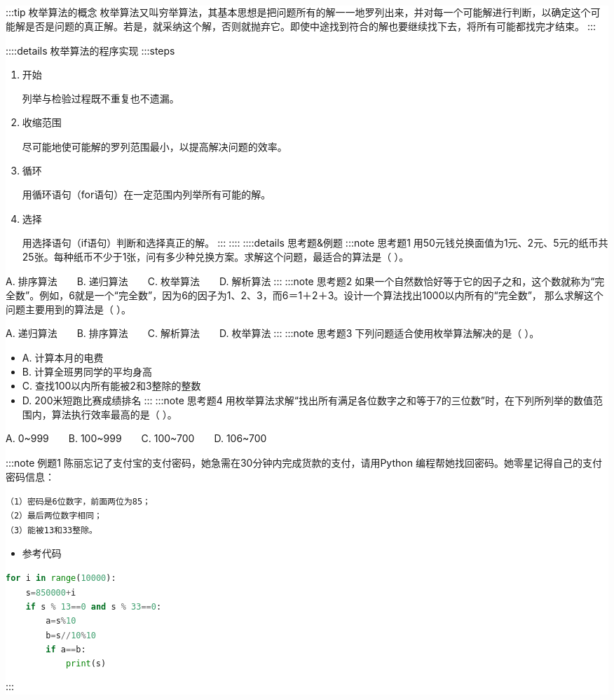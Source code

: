 :::tip 枚举算法的概念
枚举算法又叫穷举算法，其基本思想是把问题所有的解一一地罗列出来，并对每一个可能解进行判断，以确定这个可能解是否是问题的真正解。若是，就采纳这个解，否则就抛弃它。即使中途找到符合的解也要继续找下去，将所有可能都找完才结束。
:::

::::details 枚举算法的程序实现
:::steps
1. 开始

    列举与检验过程既不重复也不遗漏。

2. 收缩范围

    尽可能地使可能解的罗列范围最小，以提高解决问题的效率。
3. 循环
 
    用循环语句（for语句）在一定范围内列举所有可能的解。
4. 选择

    用选择语句（if语句）判断和选择真正的解。
:::
::::
::::details 思考题&例题
:::note 思考题1
用50元钱兑换面值为1元、2元、5元的纸币共25张。每种纸币不少于1张，问有多少种兑换方案。求解这个问题，最适合的算法是（     ）。

A. 排序算法    B. 递归算法    C. 枚举算法    D. 解析算法
:::
:::note 思考题2
如果一个自然数恰好等于它的因子之和，这个数就称为“完全数”。例如，6就是一个“完全数”，因为6的因子为1、2、3，而6＝1＋2＋3。设计一个算法找出1000以内所有的“完全数”， 那么求解这个问题主要用到的算法是（     ）。

A. 递归算法    B. 排序算法    C. 解析算法    D. 枚举算法
:::
:::note 思考题3
下列问题适合使用枚举算法解决的是（     ）。
+ A. 计算本月的电费
+ B. 计算全班男同学的平均身高
+ C. 查找100以内所有能被2和3整除的整数
+ D. 200米短跑比赛成绩排名
:::
:::note 思考题4
用枚举算法求解“找出所有满足各位数字之和等于7的三位数”时，在下列所列举的数值范围内，算法执行效率最高的是（     ）。

A. 0~999    B. 100~999    C. 100~700    D. 106~700

:::note 例题1
陈丽忘记了支付宝的支付密码，她急需在30分钟内完成货款的支付，请用Python 编程帮她找回密码。她零星记得自己的支付密码信息：
```text
（1）密码是6位数字，前面两位为85；
（2）最后两位数字相同；
（3）能被13和33整除。
```
+ 参考代码
```Python :collapsed-lines=3
for i in range(10000):
    s=850000+i
    if s % 13==0 and s % 33==0:
        a=s%10
        b=s//10%10
        if a==b:
            print(s)
```
:::
